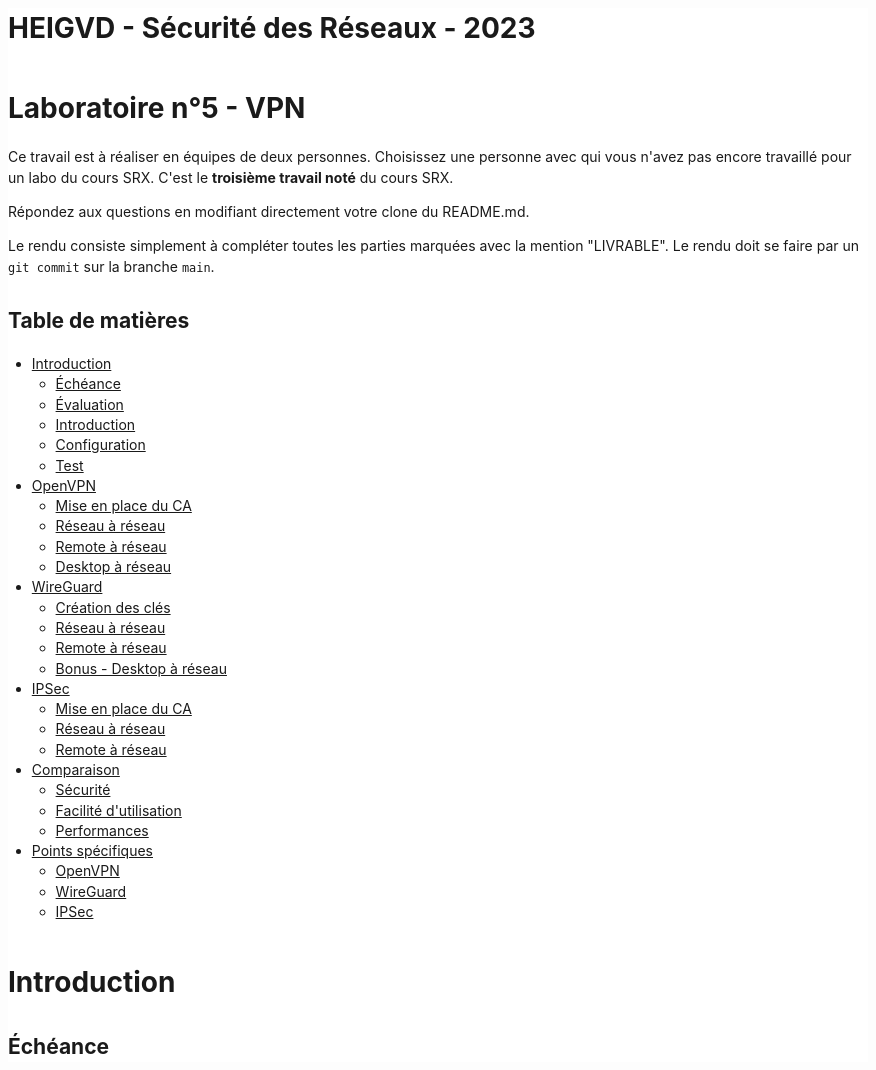 # HEIGVD - Sécurité des Réseaux - 2023

# Laboratoire n°5 - VPN

Ce travail est à réaliser en équipes de deux personnes.
Choisissez une personne avec qui vous n'avez pas encore travaillé pour un labo du cours SRX.
C'est le **troisième travail noté** du cours SRX.

Répondez aux questions en modifiant directement votre clone du README.md.

Le rendu consiste simplement à compléter toutes les parties marquées avec la mention "LIVRABLE".
Le rendu doit se faire par un `git commit` sur la branche `main`.

## Table de matières

- [Introduction](#introduction)
  - [Échéance](#échéance)
  - [Évaluation](#évaluation)
  - [Introduction](#introduction)
  - [Configuration](#configuration)
  - [Test](#test)
- [OpenVPN](#openvpn)
  - [Mise en place du CA](#mise-en-place-du-ca)
  - [Réseau à réseau](#réseau-à-réseau)
  - [Remote à réseau](#remote-à-réseau)
  - [Desktop à réseau](#desktop-à-réseau)
- [WireGuard](#wireguard)
  - [Création des clés](#création-des-clés)
  - [Réseau à réseau](#réseau-à-réseau-1)
  - [Remote à réseau](#remote-à-réseau-1)
  - [Bonus - Desktop à réseau](#bonus--desktop-à-réseau)
- [IPSec](#ipsec)
  - [Mise en place du CA](#mise-en-place-du-ca-1)
  - [Réseau à réseau](#réseau-à-réseau-2)
  - [Remote à réseau](#remote-à-réseau-2)
- [Comparaison](#comparaison)
  - [Sécurité](#sécurité)
  - [Facilité d'utilisation](#facilité-dutilisation)
  - [Performances](#performance)
- [Points spécifiques](#points-spécifiques)
  - [OpenVPN](#openvpn-1)
  - [WireGuard](#wireguard-1)
  - [IPSec](#ipsec-1)

# Introduction

## Échéance
